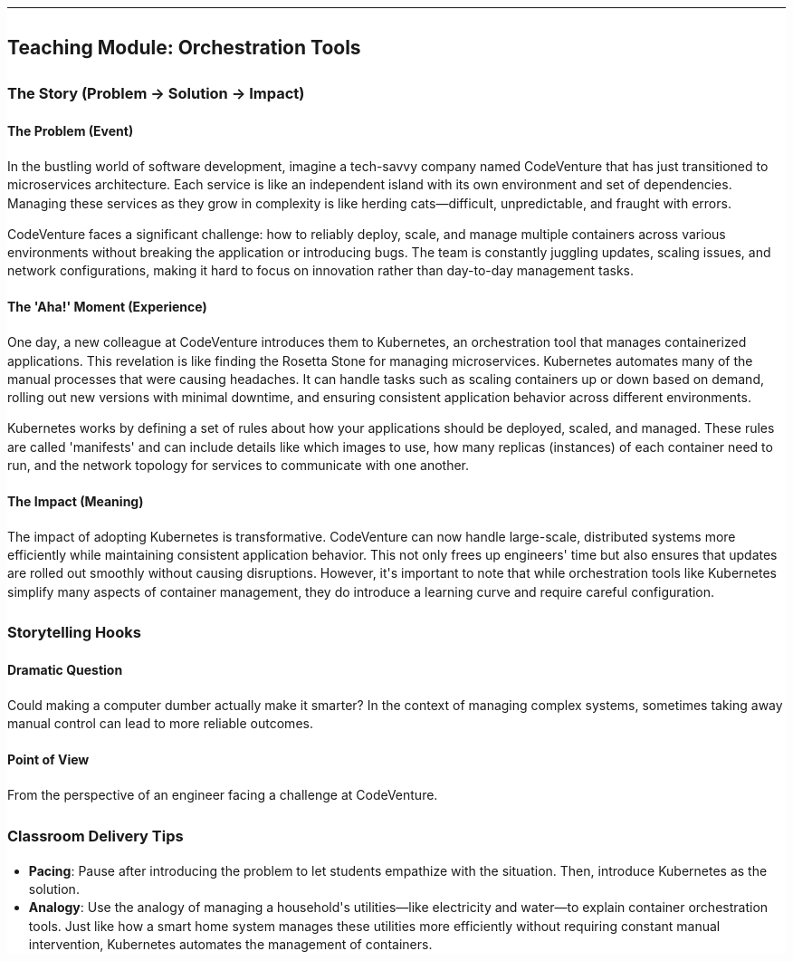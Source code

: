 
---

## Teaching Module: Orchestration Tools
### The Story (Problem -> Solution -> Impact)

#### The Problem (Event)
In the bustling world of software development, imagine a tech-savvy company named CodeVenture that has just transitioned to microservices architecture. Each service is like an independent island with its own environment and set of dependencies. Managing these services as they grow in complexity is like herding cats—difficult, unpredictable, and fraught with errors.

CodeVenture faces a significant challenge: how to reliably deploy, scale, and manage multiple containers across various environments without breaking the application or introducing bugs. The team is constantly juggling updates, scaling issues, and network configurations, making it hard to focus on innovation rather than day-to-day management tasks.

#### The 'Aha!' Moment (Experience)
One day, a new colleague at CodeVenture introduces them to Kubernetes, an orchestration tool that manages containerized applications. This revelation is like finding the Rosetta Stone for managing microservices. Kubernetes automates many of the manual processes that were causing headaches. It can handle tasks such as scaling containers up or down based on demand, rolling out new versions with minimal downtime, and ensuring consistent application behavior across different environments.

Kubernetes works by defining a set of rules about how your applications should be deployed, scaled, and managed. These rules are called 'manifests' and can include details like which images to use, how many replicas (instances) of each container need to run, and the network topology for services to communicate with one another.

#### The Impact (Meaning)
The impact of adopting Kubernetes is transformative. CodeVenture can now handle large-scale, distributed systems more efficiently while maintaining consistent application behavior. This not only frees up engineers' time but also ensures that updates are rolled out smoothly without causing disruptions. However, it's important to note that while orchestration tools like Kubernetes simplify many aspects of container management, they do introduce a learning curve and require careful configuration.

### Storytelling Hooks

#### Dramatic Question
Could making a computer dumber actually make it smarter? In the context of managing complex systems, sometimes taking away manual control can lead to more reliable outcomes.

#### Point of View
From the perspective of an engineer facing a challenge at CodeVenture.

### Classroom Delivery Tips

- **Pacing**: Pause after introducing the problem to let students empathize with the situation. Then, introduce Kubernetes as the solution.
- **Analogy**: Use the analogy of managing a household's utilities—like electricity and water—to explain container orchestration tools. Just like how a smart home system manages these utilities more efficiently without requiring constant manual intervention, Kubernetes automates the management of containers.
